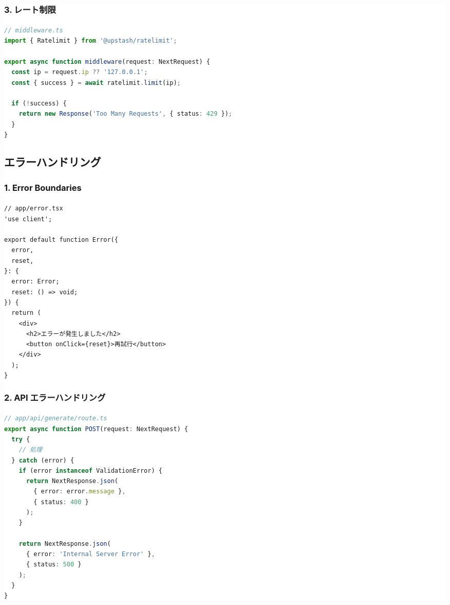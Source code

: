 ### 3. レート制限
```typescript
// middleware.ts
import { Ratelimit } from '@upstash/ratelimit';

export async function middleware(request: NextRequest) {
  const ip = request.ip ?? '127.0.0.1';
  const { success } = await ratelimit.limit(ip);
  
  if (!success) {
    return new Response('Too Many Requests', { status: 429 });
  }
}
```

## エラーハンドリング

### 1. Error Boundaries
```tsx
// app/error.tsx
'use client';

export default function Error({
  error,
  reset,
}: {
  error: Error;
  reset: () => void;
}) {
  return (
    <div>
      <h2>エラーが発生しました</h2>
      <button onClick={reset}>再試行</button>
    </div>
  );
}
```

### 2. API エラーハンドリング
```typescript
// app/api/generate/route.ts
export async function POST(request: NextRequest) {
  try {
    // 処理
  } catch (error) {
    if (error instanceof ValidationError) {
      return NextResponse.json(
        { error: error.message },
        { status: 400 }
      );
    }
    
    return NextResponse.json(
      { error: 'Internal Server Error' },
      { status: 500 }
    );
  }
}
```
